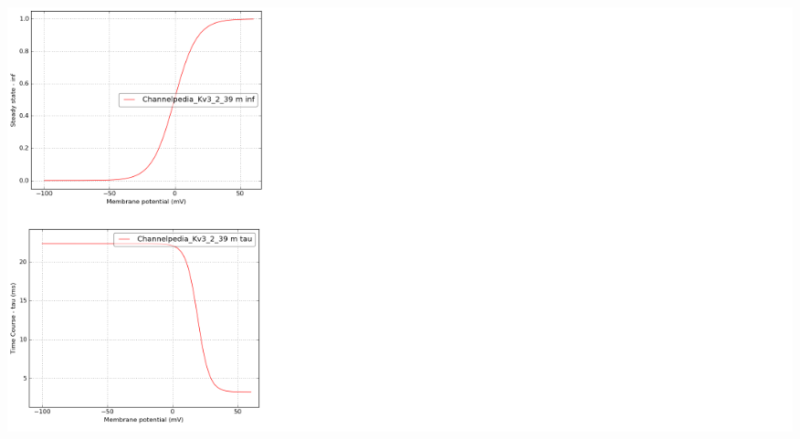 <a href="Channelpedia_Kv3_2_39.inf.png"><img alt="Channelpedia_Kv3_2_39 steady state" src="Channelpedia_Kv3_2_39.inf.png" height="220"/></a>
</td>
<td>
<a href="Channelpedia_Kv3_2_39.tau.png"><img alt="Channelpedia_Kv3_2_39 time course" src="Channelpedia_Kv3_2_39.tau.png" height="220"/></a>
</td>
</tr>
    <tr>
<td width="120px">